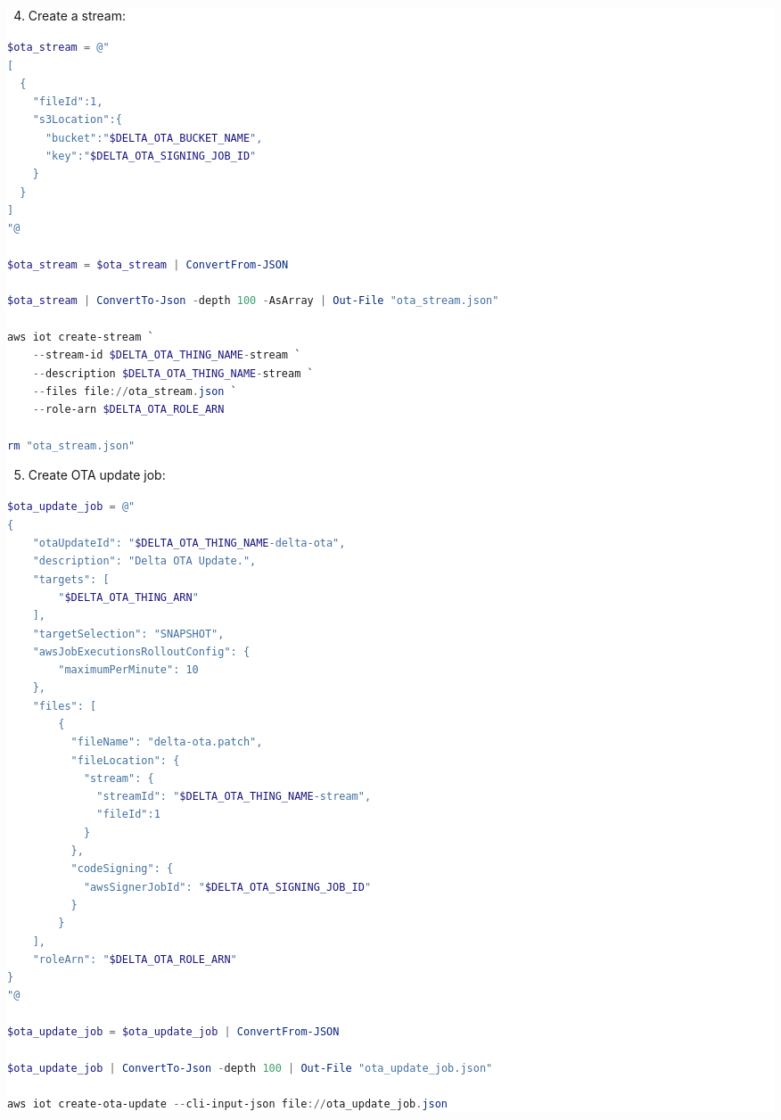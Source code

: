 4. Create a stream:

```powershell
$ota_stream = @"
[
  {
    "fileId":1,
    "s3Location":{
      "bucket":"$DELTA_OTA_BUCKET_NAME",
      "key":"$DELTA_OTA_SIGNING_JOB_ID"
    }
  }
]
"@

$ota_stream = $ota_stream | ConvertFrom-JSON

$ota_stream | ConvertTo-Json -depth 100 -AsArray | Out-File "ota_stream.json"

aws iot create-stream `
    --stream-id $DELTA_OTA_THING_NAME-stream `
    --description $DELTA_OTA_THING_NAME-stream `
    --files file://ota_stream.json `
    --role-arn $DELTA_OTA_ROLE_ARN

rm "ota_stream.json"
```

5. Create OTA update job:

```powershell
$ota_update_job = @"
{
    "otaUpdateId": "$DELTA_OTA_THING_NAME-delta-ota",
    "description": "Delta OTA Update.",
    "targets": [
        "$DELTA_OTA_THING_ARN"
    ],
    "targetSelection": "SNAPSHOT",
    "awsJobExecutionsRolloutConfig": {
        "maximumPerMinute": 10
    },
    "files": [
        {
          "fileName": "delta-ota.patch",
          "fileLocation": {
            "stream": {
              "streamId": "$DELTA_OTA_THING_NAME-stream",
              "fileId":1
            }
          },
          "codeSigning": {
            "awsSignerJobId": "$DELTA_OTA_SIGNING_JOB_ID"
          }
        }
    ],
    "roleArn": "$DELTA_OTA_ROLE_ARN"
}
"@

$ota_update_job = $ota_update_job | ConvertFrom-JSON

$ota_update_job | ConvertTo-Json -depth 100 | Out-File "ota_update_job.json"

aws iot create-ota-update --cli-input-json file://ota_update_job.json
```